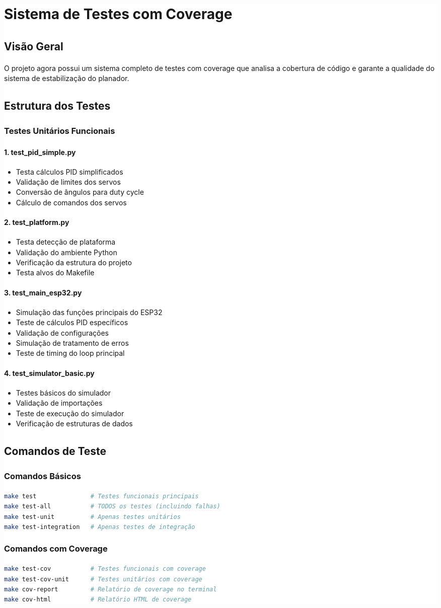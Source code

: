 # Sistema de Testes com Coverage

## Visão Geral

O projeto agora possui um sistema completo de testes com coverage que analisa a cobertura de código e garante a qualidade do sistema de estabilização do planador.

## Estrutura dos Testes

### Testes Unitários Funcionais

#### 1. **test_pid_simple.py**
- Testa cálculos PID simplificados
- Validação de limites dos servos
- Conversão de ângulos para duty cycle
- Cálculo de comandos dos servos

#### 2. **test_platform.py** 
- Testa detecção de plataforma
- Validação do ambiente Python
- Verificação da estrutura do projeto
- Testa alvos do Makefile

#### 3. **test_main_esp32.py**
- Simulação das funções principais do ESP32
- Teste de cálculos PID específicos
- Validação de configurações
- Simulação de tratamento de erros
- Teste de timing do loop principal

#### 4. **test_simulator_basic.py**
- Testes básicos do simulador
- Validação de importações
- Teste de execução do simulador
- Verificação de estruturas de dados

## Comandos de Teste

### Comandos Básicos
```bash
make test               # Testes funcionais principais
make test-all           # TODOS os testes (incluindo falhas)
make test-unit          # Apenas testes unitários
make test-integration   # Apenas testes de integração
```

### Comandos com Coverage
```bash
make test-cov           # Testes funcionais com coverage
make test-cov-unit      # Testes unitários com coverage
make cov-report         # Relatório de coverage no terminal
make cov-html           # Relatório HTML de coverage
```
